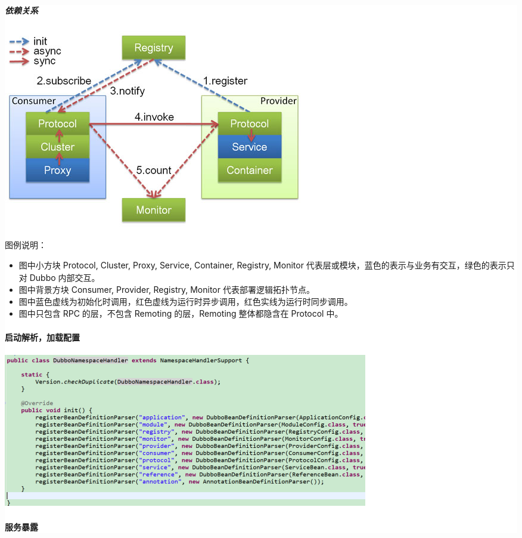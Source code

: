 

##### 依赖关系

![/dev-guide/images/dubbo-relation.jpg](resource/img/dubbo/26.png)

图例说明：

- 图中小方块 Protocol, Cluster, Proxy, Service, Container, Registry, Monitor 代表层或模块，蓝色的表示与业务有交互，绿色的表示只对 Dubbo 内部交互。
- 图中背景方块 Consumer, Provider, Registry, Monitor 代表部署逻辑拓扑节点。
- 图中蓝色虚线为初始化时调用，红色虚线为运行时异步调用，红色实线为运行时同步调用。
- 图中只包含 RPC 的层，不包含 Remoting 的层，Remoting 整体都隐含在 Protocol 中。





#### 启动解析，加载配置

![1565862529786](resource/img/dubbo/29.png)



#### 服务暴露
